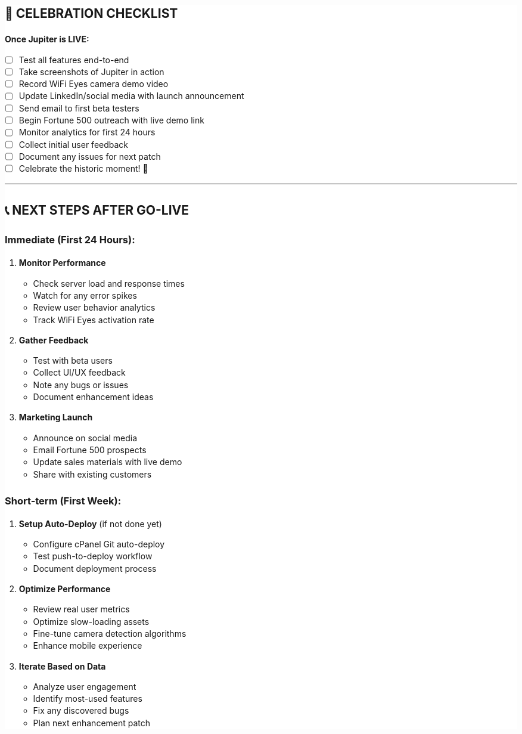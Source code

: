 
## 🎉 CELEBRATION CHECKLIST

**Once Jupiter is LIVE:**

- [ ] Test all features end-to-end
- [ ] Take screenshots of Jupiter in action
- [ ] Record WiFi Eyes camera demo video
- [ ] Update LinkedIn/social media with launch announcement
- [ ] Send email to first beta testers
- [ ] Begin Fortune 500 outreach with live demo link
- [ ] Monitor analytics for first 24 hours
- [ ] Collect initial user feedback
- [ ] Document any issues for next patch
- [ ] Celebrate the historic moment! 🍾

---

## 📞 NEXT STEPS AFTER GO-LIVE

### Immediate (First 24 Hours):
1. **Monitor Performance**
   - Check server load and response times
   - Watch for any error spikes
   - Review user behavior analytics
   - Track WiFi Eyes activation rate

2. **Gather Feedback**
   - Test with beta users
   - Collect UI/UX feedback
   - Note any bugs or issues
   - Document enhancement ideas

3. **Marketing Launch**
   - Announce on social media
   - Email Fortune 500 prospects
   - Update sales materials with live demo
   - Share with existing customers

### Short-term (First Week):
1. **Setup Auto-Deploy** (if not done yet)
   - Configure cPanel Git auto-deploy
   - Test push-to-deploy workflow
   - Document deployment process

2. **Optimize Performance**
   - Review real user metrics
   - Optimize slow-loading assets
   - Fine-tune camera detection algorithms
   - Enhance mobile experience

3. **Iterate Based on Data**
   - Analyze user engagement
   - Identify most-used features
   - Fix any discovered bugs
   - Plan next enhancement patch
